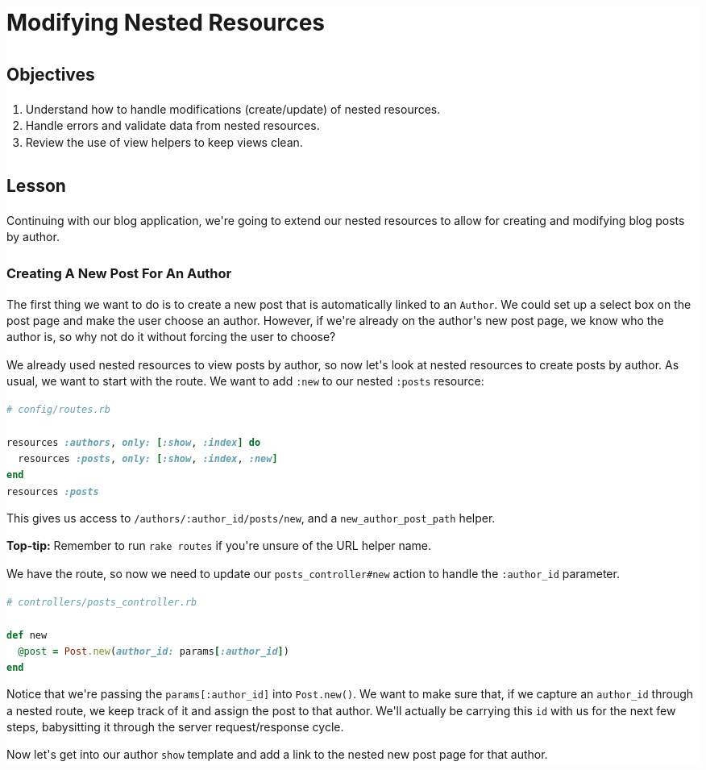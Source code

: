 # Modifying Nested Resources

## Objectives

1. Understand how to handle modifications (create/update) of nested resources.
2. Handle errors and validate data from nested resources.
3. Review the use of view helpers to keep views clean.

## Lesson

Continuing with our blog application, we're going to extend our nested resources to allow for creating and modifying blog posts by author.

### Creating A New Post For An Author

The first thing we want to do is to create a new post that is automatically linked to an `Author`. We could set up a select box on the post page and make the user choose an author. However, if we're already on the author's new post page, we know who the author is, so why not do it without forcing the user to choose?

We already used nested resources to view posts by author, so now let's look at nested resources to create posts by author. As usual, we want to start with the route. We want to add `:new` to our nested `:posts` resource:

```ruby
# config/routes.rb

resources :authors, only: [:show, :index] do
  resources :posts, only: [:show, :index, :new]
end
resources :posts
```

This gives us access to `/authors/:author_id/posts/new`, and a `new_author_post_path` helper.

**Top-tip:** Remember to run `rake routes` if you're unsure of the URL helper name.

We have the route, so now we need to update our `posts_controller#new` action to handle the `:author_id` parameter.

```ruby
# controllers/posts_controller.rb

def new
  @post = Post.new(author_id: params[:author_id])
end
```

Notice that we're passing the `params[:author_id]` into `Post.new()`. We want to make sure that, if we capture an `author_id` through a nested route, we keep track of it and assign the post to that author. We'll actually be carrying this `id` with us for the next few steps, babysitting it through the server request/response cycle.

Now let's get into our author `show` template and add a link to the nested new post page for that author.
